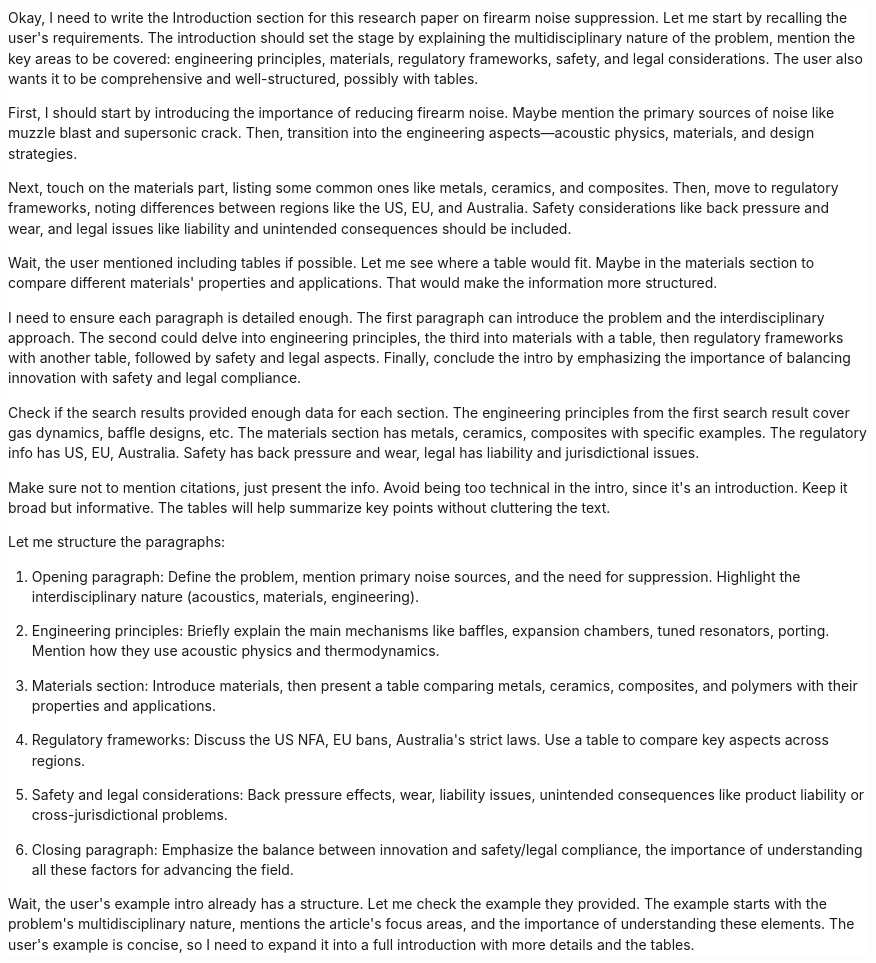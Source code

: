 
Okay, I need to write the Introduction section for this research paper on firearm noise suppression. Let me start by recalling the user's requirements. The introduction should set the stage by explaining the multidisciplinary nature of the problem, mention the key areas to be covered: engineering principles, materials, regulatory frameworks, safety, and legal considerations. The user also wants it to be comprehensive and well-structured, possibly with tables.

First, I should start by introducing the importance of reducing firearm noise. Maybe mention the primary sources of noise like muzzle blast and supersonic crack. Then, transition into the engineering aspects—acoustic physics, materials, and design strategies. 

Next, touch on the materials part, listing some common ones like metals, ceramics, and composites. Then, move to regulatory frameworks, noting differences between regions like the US, EU, and Australia. Safety considerations like back pressure and wear, and legal issues like liability and unintended consequences should be included.

Wait, the user mentioned including tables if possible. Let me see where a table would fit. Maybe in the materials section to compare different materials' properties and applications. That would make the information more structured.

I need to ensure each paragraph is detailed enough. The first paragraph can introduce the problem and the interdisciplinary approach. The second could delve into engineering principles, the third into materials with a table, then regulatory frameworks with another table, followed by safety and legal aspects. Finally, conclude the intro by emphasizing the importance of balancing innovation with safety and legal compliance.

Check if the search results provided enough data for each section. The engineering principles from the first search result cover gas dynamics, baffle designs, etc. The materials section has metals, ceramics, composites with specific examples. The regulatory info has US, EU, Australia. Safety has back pressure and wear, legal has liability and jurisdictional issues.

Make sure not to mention citations, just present the info. Avoid being too technical in the intro, since it's an introduction. Keep it broad but informative. The tables will help summarize key points without cluttering the text.

Let me structure the paragraphs:

1. Opening paragraph: Define the problem, mention primary noise sources, and the need for suppression. Highlight the interdisciplinary nature (acoustics, materials, engineering).

2. Engineering principles: Briefly explain the main mechanisms like baffles, expansion chambers, tuned resonators, porting. Mention how they use acoustic physics and thermodynamics.

3. Materials section: Introduce materials, then present a table comparing metals, ceramics, composites, and polymers with their properties and applications.

4. Regulatory frameworks: Discuss the US NFA, EU bans, Australia's strict laws. Use a table to compare key aspects across regions.

5. Safety and legal considerations: Back pressure effects, wear, liability issues, unintended consequences like product liability or cross-jurisdictional problems.

6. Closing paragraph: Emphasize the balance between innovation and safety/legal compliance, the importance of understanding all these factors for advancing the field.

Wait, the user's example intro already has a structure. Let me check the example they provided. The example starts with the problem's multidisciplinary nature, mentions the article's focus areas, and the importance of understanding these elements. The user's example is concise, so I need to expand it into a full introduction with more details and the tables.
